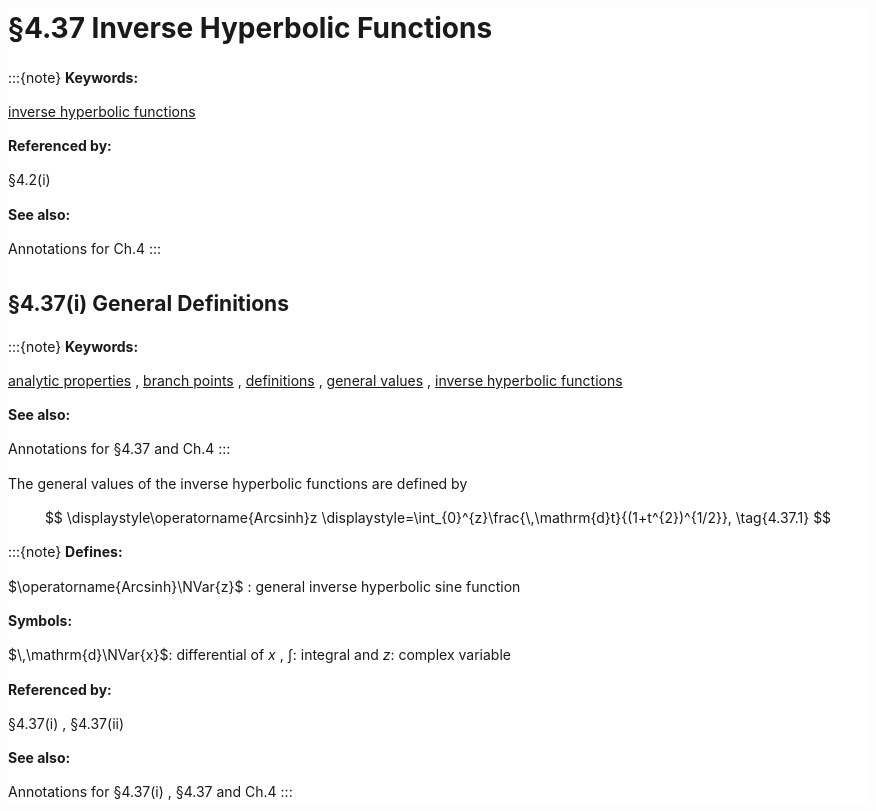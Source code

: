# §4.37 Inverse Hyperbolic Functions

:::{note}
**Keywords:**

[inverse hyperbolic functions](http://dlmf.nist.gov/search/search?q=inverse%20hyperbolic%20functions)

**Referenced by:**

§4.2(i)

**See also:**

Annotations for Ch.4
:::


## §4.37(i) General Definitions

:::{note}
**Keywords:**

[analytic properties](http://dlmf.nist.gov/search/search?q=analytic%20properties) , [branch points](http://dlmf.nist.gov/search/search?q=branch%20points) , [definitions](http://dlmf.nist.gov/search/search?q=definitions) , [general values](http://dlmf.nist.gov/search/search?q=general%20values) , [inverse hyperbolic functions](http://dlmf.nist.gov/search/search?q=inverse%20hyperbolic%20functions)

**See also:**

Annotations for §4.37 and Ch.4
:::

The general values of the inverse hyperbolic functions are defined by

<a id="EGx1"></a>

$$
\displaystyle\operatorname{Arcsinh}z \displaystyle=\int_{0}^{z}\frac{\,\mathrm{d}t}{(1+t^{2})^{1/2}}, \tag{4.37.1}
$$

:::{note}
**Defines:**

$\operatorname{Arcsinh}\NVar{z}$ : general inverse hyperbolic sine function

**Symbols:**

$\,\mathrm{d}\NVar{x}$: differential of $x$ , $\int$: integral and $z$: complex variable

**Referenced by:**

§4.37(i) , §4.37(ii)

**See also:**

Annotations for §4.37(i) , §4.37 and Ch.4
:::
